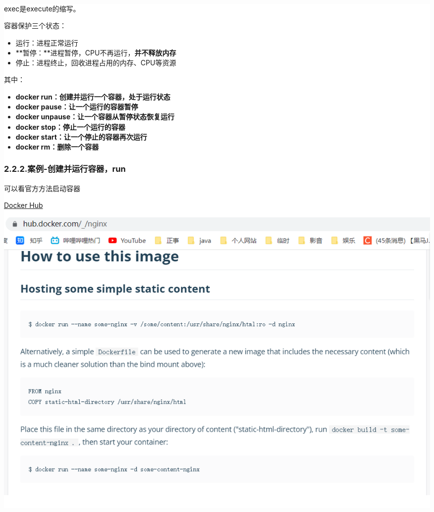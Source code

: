 exec是execute的缩写。 

容器保护三个状态：

- 运行：进程正常运行
- **暂停：**进程暂停，CPU不再运行，**并不释放内存**
- 停止：进程终止，回收进程占用的内存、CPU等资源

其中：

- **docker run：创建并运行一个容器，处于运行状态**
- **docker pause：让一个运行的容器暂停**
- **docker unpause：让一个容器从暂停状态恢复运行**
- **docker stop：停止一个运行的容器**
- **docker start：让一个停止的容器再次运行**
- **docker rm：删除一个容器**

### 2.2.2.案例-创建并运行容器，run

可以看官方方法启动容器 

[Docker Hub](https://hub.docker.com/_/nginx)

![img](SpringCloud基础3——Docker.assets/05352092dbee49afa5d987e35b1e83d8.png)![点击并拖拽以移动](data:image/gif;base64,R0lGODlhAQABAPABAP///wAAACH5BAEKAAAALAAAAAABAAEAAAICRAEAOw==)

